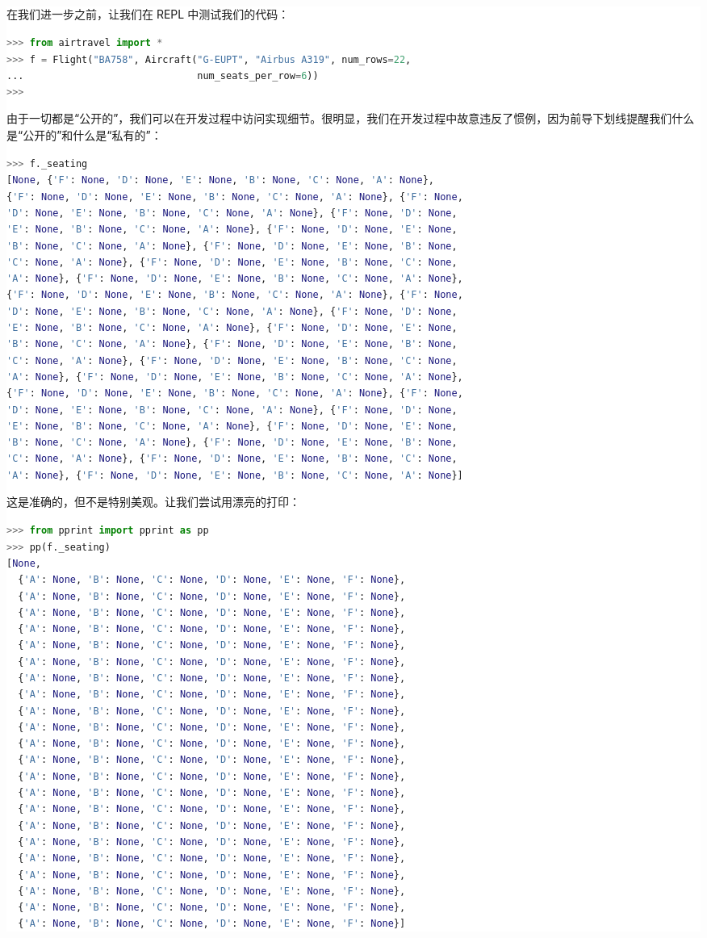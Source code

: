 在我们进一步之前，让我们在 REPL 中测试我们的代码：

```py
>>> from airtravel import *
>>> f = Flight("BA758", Aircraft("G-EUPT", "Airbus A319", num_rows=22,
...                              num_seats_per_row=6))
>>>

```

由于一切都是“公开的”，我们可以在开发过程中访问实现细节。很明显，我们在开发过程中故意违反了惯例，因为前导下划线提醒我们什么是“公开的”和什么是“私有的”：

```py
>>> f._seating
[None, {'F': None, 'D': None, 'E': None, 'B': None, 'C': None, 'A': None},
{'F': None, 'D': None, 'E': None, 'B': None, 'C': None, 'A': None}, {'F': None,
'D': None, 'E': None, 'B': None, 'C': None, 'A': None}, {'F': None, 'D': None,
'E': None, 'B': None, 'C': None, 'A': None}, {'F': None, 'D': None, 'E': None,
'B': None, 'C': None, 'A': None}, {'F': None, 'D': None, 'E': None, 'B': None,
'C': None, 'A': None}, {'F': None, 'D': None, 'E': None, 'B': None, 'C': None,
'A': None}, {'F': None, 'D': None, 'E': None, 'B': None, 'C': None, 'A': None},
{'F': None, 'D': None, 'E': None, 'B': None, 'C': None, 'A': None}, {'F': None,
'D': None, 'E': None, 'B': None, 'C': None, 'A': None}, {'F': None, 'D': None,
'E': None, 'B': None, 'C': None, 'A': None}, {'F': None, 'D': None, 'E': None,
'B': None, 'C': None, 'A': None}, {'F': None, 'D': None, 'E': None, 'B': None,
'C': None, 'A': None}, {'F': None, 'D': None, 'E': None, 'B': None, 'C': None,
'A': None}, {'F': None, 'D': None, 'E': None, 'B': None, 'C': None, 'A': None},
{'F': None, 'D': None, 'E': None, 'B': None, 'C': None, 'A': None}, {'F': None,
'D': None, 'E': None, 'B': None, 'C': None, 'A': None}, {'F': None, 'D': None,
'E': None, 'B': None, 'C': None, 'A': None}, {'F': None, 'D': None, 'E': None,
'B': None, 'C': None, 'A': None}, {'F': None, 'D': None, 'E': None, 'B': None,
'C': None, 'A': None}, {'F': None, 'D': None, 'E': None, 'B': None, 'C': None,
'A': None}, {'F': None, 'D': None, 'E': None, 'B': None, 'C': None, 'A': None}]

```

这是准确的，但不是特别美观。让我们尝试用漂亮的打印：

```py
>>> from pprint import pprint as pp
>>> pp(f._seating)
[None,
  {'A': None, 'B': None, 'C': None, 'D': None, 'E': None, 'F': None},
  {'A': None, 'B': None, 'C': None, 'D': None, 'E': None, 'F': None},
  {'A': None, 'B': None, 'C': None, 'D': None, 'E': None, 'F': None},
  {'A': None, 'B': None, 'C': None, 'D': None, 'E': None, 'F': None},
  {'A': None, 'B': None, 'C': None, 'D': None, 'E': None, 'F': None},
  {'A': None, 'B': None, 'C': None, 'D': None, 'E': None, 'F': None},
  {'A': None, 'B': None, 'C': None, 'D': None, 'E': None, 'F': None},
  {'A': None, 'B': None, 'C': None, 'D': None, 'E': None, 'F': None},
  {'A': None, 'B': None, 'C': None, 'D': None, 'E': None, 'F': None},
  {'A': None, 'B': None, 'C': None, 'D': None, 'E': None, 'F': None},
  {'A': None, 'B': None, 'C': None, 'D': None, 'E': None, 'F': None},
  {'A': None, 'B': None, 'C': None, 'D': None, 'E': None, 'F': None},
  {'A': None, 'B': None, 'C': None, 'D': None, 'E': None, 'F': None},
  {'A': None, 'B': None, 'C': None, 'D': None, 'E': None, 'F': None},
  {'A': None, 'B': None, 'C': None, 'D': None, 'E': None, 'F': None},
  {'A': None, 'B': None, 'C': None, 'D': None, 'E': None, 'F': None},
  {'A': None, 'B': None, 'C': None, 'D': None, 'E': None, 'F': None},
  {'A': None, 'B': None, 'C': None, 'D': None, 'E': None, 'F': None},
  {'A': None, 'B': None, 'C': None, 'D': None, 'E': None, 'F': None},
  {'A': None, 'B': None, 'C': None, 'D': None, 'E': None, 'F': None},
  {'A': None, 'B': None, 'C': None, 'D': None, 'E': None, 'F': None},
  {'A': None, 'B': None, 'C': None, 'D': None, 'E': None, 'F': None}]

```
